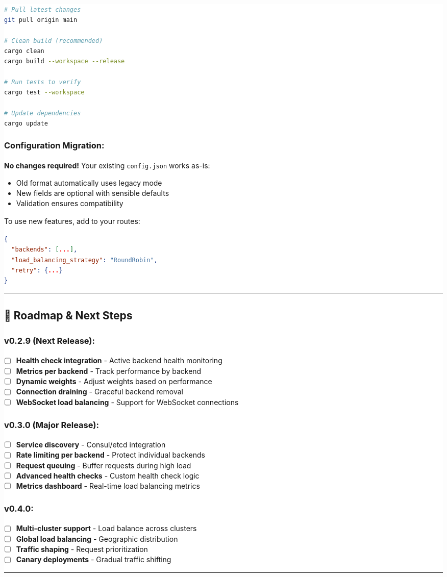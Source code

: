 ```bash
# Pull latest changes
git pull origin main

# Clean build (recommended)
cargo clean
cargo build --workspace --release

# Run tests to verify
cargo test --workspace

# Update dependencies
cargo update
```

### Configuration Migration:

**No changes required!** Your existing `config.json` works as-is:
- Old format automatically uses legacy mode
- New fields are optional with sensible defaults
- Validation ensures compatibility

To use new features, add to your routes:
```json
{
  "backends": [...],
  "load_balancing_strategy": "RoundRobin",
  "retry": {...}
}
```

---

## 🎯 **Roadmap & Next Steps**

### v0.2.9 (Next Release):
- [ ] **Health check integration** - Active backend health monitoring
- [ ] **Metrics per backend** - Track performance by backend
- [ ] **Dynamic weights** - Adjust weights based on performance
- [ ] **Connection draining** - Graceful backend removal
- [ ] **WebSocket load balancing** - Support for WebSocket connections

### v0.3.0 (Major Release):
- [ ] **Service discovery** - Consul/etcd integration
- [ ] **Rate limiting per backend** - Protect individual backends
- [ ] **Request queuing** - Buffer requests during high load
- [ ] **Advanced health checks** - Custom health check logic
- [ ] **Metrics dashboard** - Real-time load balancing metrics

### v0.4.0:
- [ ] **Multi-cluster support** - Load balance across clusters
- [ ] **Global load balancing** - Geographic distribution
- [ ] **Traffic shaping** - Request prioritization
- [ ] **Canary deployments** - Gradual traffic shifting

---